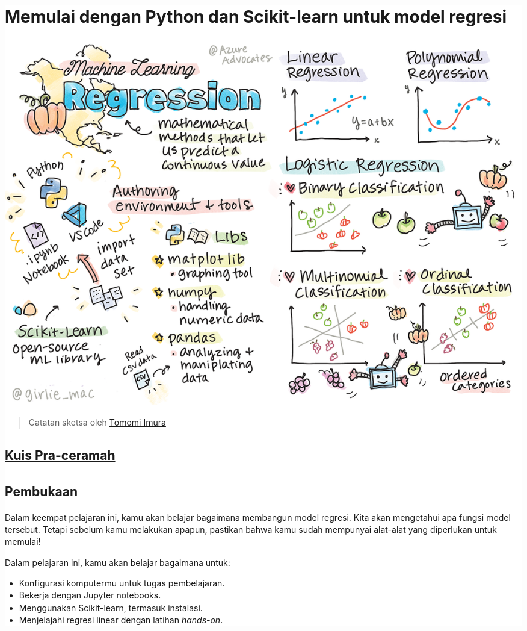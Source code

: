 # Memulai dengan Python dan Scikit-learn untuk model regresi

![Ringkisan regresi dalam sebuah catatan sketsa](../../../sketchnotes/ml-regression.png)

> Catatan sketsa oleh [Tomomi Imura](https://www.twitter.com/girlie_mac)

## [Kuis Pra-ceramah](https://gray-sand-07a10f403.1.azurestaticapps.net/quiz/9/)
## Pembukaan

Dalam keempat pelajaran ini, kamu akan belajar bagaimana membangun model regresi. Kita akan mengetahui apa fungsi model tersebut. Tetapi sebelum kamu melakukan apapun, pastikan bahwa kamu sudah mempunyai alat-alat yang diperlukan untuk memulai!

Dalam pelajaran ini, kamu akan belajar bagaimana untuk:

- Konfigurasi komputermu untuk tugas pembelajaran.
- Bekerja dengan Jupyter notebooks.
- Menggunakan Scikit-learn, termasuk instalasi.
- Menjelajahi regresi linear dengan latihan *hands-on*.
